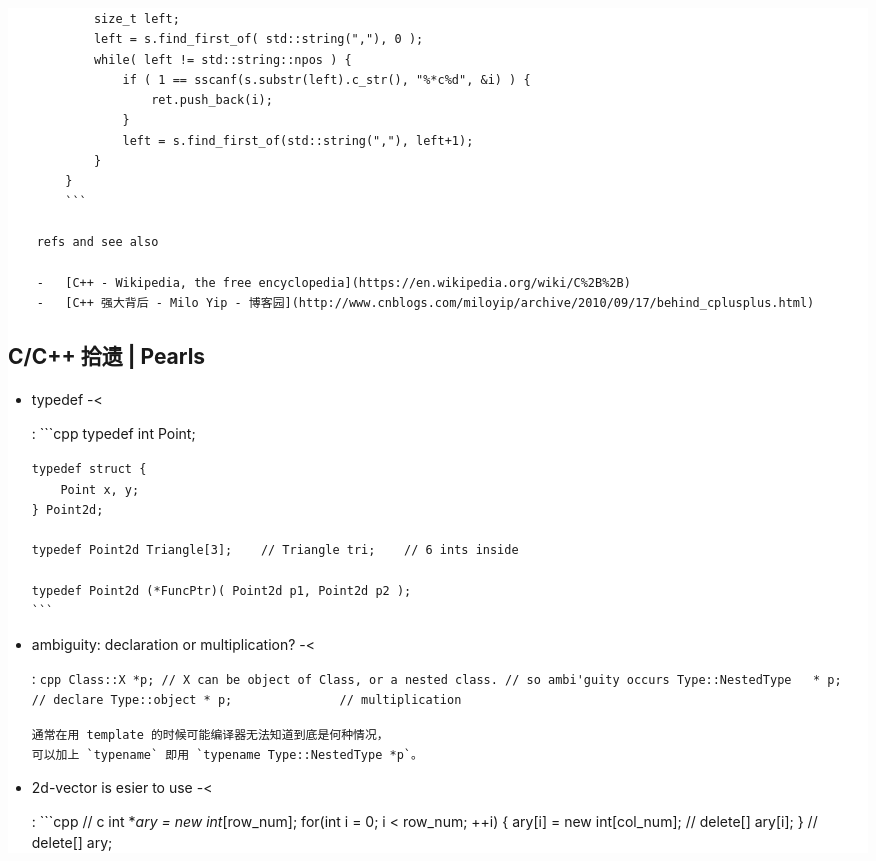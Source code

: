                 size_t left;
                left = s.find_first_of( std::string(","), 0 );
                while( left != std::string::npos ) {
                    if ( 1 == sscanf(s.substr(left).c_str(), "%*c%d", &i) ) {
                        ret.push_back(i);
                    }
                    left = s.find_first_of(std::string(","), left+1);
                }
            }
            ```

        refs and see also

        -   [C++ - Wikipedia, the free encyclopedia](https://en.wikipedia.org/wiki/C%2B%2B)
        -   [C++ 强大背后 - Milo Yip - 博客园](http://www.cnblogs.com/miloyip/archive/2010/09/17/behind_cplusplus.html)

## C/C++ 拾遗 | Pearls

-   typedef -<

    :   ```cpp
        typedef int Point;

        typedef struct {
            Point x, y;
        } Point2d;

        typedef Point2d Triangle[3];    // Triangle tri;    // 6 ints inside

        typedef Point2d (*FuncPtr)( Point2d p1, Point2d p2 );
        ```

-   ambiguity: declaration or multiplication? -<

    :   ```cpp
        Class::X *p;
        // X can be object of Class, or a nested class.
        // so ambi'guity occurs
        Type::NestedType   * p;         // declare
        Type::object * p;               // multiplication
        ```

        通常在用 template 的时候可能编译器无法知道到底是何种情况，
        可以加上 `typename` 即用 `typename Type::NestedType *p`。

-   2d-vector is esier to use -<

    :   ```cpp
        // c
        int **ary = new int*[row_num];
        for(int i = 0; i < row_num; ++i) {
            ary[i] = new int[col_num];
            // delete[] ary[i];
        }
        // delete[] ary;
